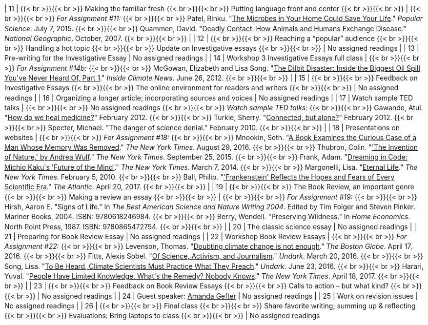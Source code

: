 | 11 |  {{< br >}}{{< br >}} Making the familiar fresh {{< br >}}{{< br >}} Putting language front and center {{< br >}}{{< br >}}  |  {{< br >}}{{< br >}} _For Assignment #11:_ {{< br >}}{{< br >}} Patel, Rinku. "[The Microbes in Your Home Could Save Your Life](http://www.popsci.com/bugged)." _Popular Science_. July 7, 2015. {{< br >}}{{< br >}} Quammen, David. "[Deadly Contact: How Animals and Humans Exchange Disease](http://ngm.nationalgeographic.com/2007/10/infectious-animals/quammen-text)." _National Geographic_. October, 2007. {{< br >}}{{< br >}}  |
| 12 |  {{< br >}}{{< br >}} Reaching a “popular” audience {{< br >}}{{< br >}} Handling a hot topic {{< br >}}{{< br >}} Update on Investigative essays {{< br >}}{{< br >}}  | No assigned readings |
| 13 | Pre-writing for the Investigative Essay | No assigned readings |
| 14 | Workshop 3 Investigative Essays full class |  {{< br >}}{{< br >}} _For Assignment #14b:_ {{< br >}}{{< br >}} McGowan, Elizabeth and Lisa Song. "[The Dilbit Disaster: Inside the Biggest Oil Spill You've Never Heard Of, Part 1](https://insideclimatenews.org/news/20120626/dilbit-diluted-bitumen-enbridge-kalamazoo-river-marshall-michigan-oil-spill-6b-pipeline-epa)." _Inside Climate News_. June 26, 2012. {{< br >}}{{< br >}}  |
| 15 |  {{< br >}}{{< br >}} Feedback on Investigative Essays {{< br >}}{{< br >}} The online environment for readers and writers {{< br >}}{{< br >}}  | No assigned readings |
| 16 | Organizing a longer article; incorporating sources and voices | No assigned readings |
| 17 | Watch sample TED talks |  {{< br >}}{{< br >}} No assigned readings {{< br >}}{{< br >}} _Watch sample TED talks:_ {{< br >}}{{< br >}} Gawande, Atul. "[How do we heal medicine?](https://www.ted.com/talks/atul_gawande_how_do_we_heal_medicine)" February 2012. {{< br >}}{{< br >}} Turkle, Sherry. "[Connected, but alone?](https://www.ted.com/talks/sherry_turkle_alone_together)" February 2012. {{< br >}}{{< br >}} Specter, Michael. "[The danger of science denial](https://www.ted.com/talks/michael_specter_the_danger_of_science_denial)." February 2010. {{< br >}}{{< br >}}  |
| 18 | Presentations on websites |  {{< br >}}{{< br >}} _For Assignment #18:_ {{< br >}}{{< br >}} Mnookin, Seth. "[A Book Examines the Curious Case of a Man Whose Memory Was Removed](https://www.nytimes.com/2016/09/04/books/review/patient-h-m-luke-dittrich.html)." _The New York Times_. August 29, 2016. {{< br >}}{{< br >}} Thubron, Colin. "['The Invention of Nature,' by Andrea Wulf](https://www.nytimes.com/2015/09/27/books/review/the-invention-of-nature-by-andrea-wulf.html)." _The New York Times_. September 25, 2015. {{< br >}}{{< br >}} Frank, Adam. "[Dreaming in Code: Michio Kaku's 'Future of the Mind'](https://www.nytimes.com/2014/03/09/books/review/michio-kakus-future-of-the-mind.html)." _The New York Times_. March 7, 2014. {{< br >}}{{< br >}} Margonelli, Lisa. "[Eternal Life](http://www.nytimes.com/2010/02/07/books/review/Margonelli-t.html)." _The New York Times_. February 5, 2010. {{< br >}}{{< br >}} Ball, Philip. "['Frankenstein' Reflects the Hopes and Fears of Every Scientific Era](https://www.theatlantic.com/science/archive/2017/04/franken-science/523560/)." _The Atlantic_. April 20, 2017. {{< br >}}{{< br >}}  |
| 19 |  {{< br >}}{{< br >}} The Book Review, an important genre {{< br >}}{{< br >}} Making a review an essay {{< br >}}{{< br >}}  |  {{< br >}}{{< br >}} _For Assignment #19:_ {{< br >}}{{< br >}} Hirsh, Aaron E. "Signs of Life." In _The Best American Science and Nature Writing 2004_. Edited by Tim Folger and Steven Pinker. Mariner Books, 2004. ISBN: 9780618246984. {{< br >}}{{< br >}} Berry, Wendell. "Preserving Wildness." In _Home Economics_. North Point Press, 1987. ISBN: 9780865472754. {{< br >}}{{< br >}}  |
| 20 | The classic science essay | No assigned readings |
| 21 | Preparing for Book Review Essay | No assigned readings |
| 22 | Workshop Book Review Essays |  {{< br >}}{{< br >}} _For Assignment #22:_ {{< br >}}{{< br >}} Levenson, Thomas. "[Doubting climate change is not enough](https://www.bostonglobe.com/ideas/2016/04/16/doubting-climate-change-not-enough/3aBHd9Weo9AxSmzI99LSZJ/story.html)." _The Boston Globe_. April 17, 2016. {{< br >}}{{< br >}} Fitts, Alexis Sobel. "[Of Science, Activism, and Journalism](https://undark.org/article/climate-science-climate-activism-converge/)." _Undark_. March 20, 2016. {{< br >}}{{< br >}} Song, Lisa. "[To Be Heard, Climate Scientists Must Practice What They Preach](https://undark.org/article/heard-climate-scientists-must-practice-preach/)." _Undark_. June 23, 2016. {{< br >}}{{< br >}} Harari, Yuval. "[People Have Limited Knowledge. What's the Remedy? Nobody Knows](https://www.nytimes.com/2017/04/18/books/review/knowledge-illusion-steven-sloman-philip-fernbach.html)." _The New York Times_. April 18, 2017. {{< br >}}{{< br >}}  |
| 23 |  {{< br >}}{{< br >}} Feedback on Book Review Essays {{< br >}}{{< br >}} Calls to action – but what kind? {{< br >}}{{< br >}}  | No assigned readings |
| 24 | Guest speaker: [Amanda Gefter](http://www.amandagefter.com/bio) | No assigned readings |
| 25 | Work on revision issues | No assigned readings |
| 26 |  {{< br >}}{{< br >}} Final class {{< br >}}{{< br >}} Share favorite writing; summing up & reflecting {{< br >}}{{< br >}} Evaluations: Bring laptops to class {{< br >}}{{< br >}}  | No assigned readings